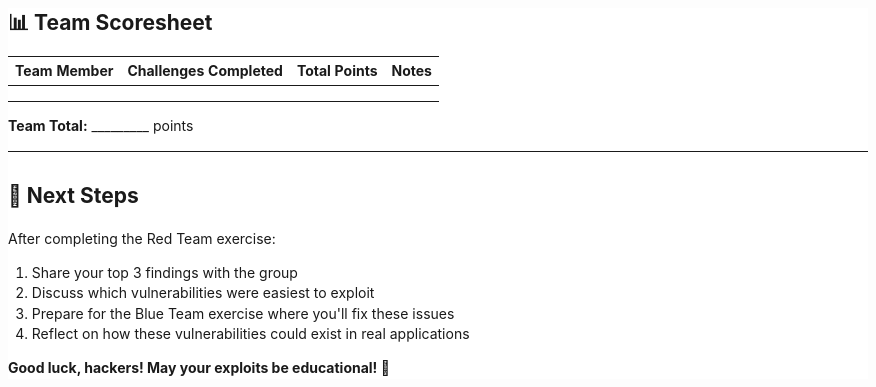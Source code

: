 
## 📊 Team Scoresheet

| Team Member | Challenges Completed | Total Points | Notes |
|-------------|---------------------|--------------|-------|
|             |                     |              |       |
|             |                     |              |       |
|             |                     |              |       |

**Team Total:** _________ points

---

## 🚀 Next Steps

After completing the Red Team exercise:

1. Share your top 3 findings with the group
2. Discuss which vulnerabilities were easiest to exploit
3. Prepare for the Blue Team exercise where you'll fix these issues
4. Reflect on how these vulnerabilities could exist in real applications

**Good luck, hackers! May your exploits be educational! 🎯**
